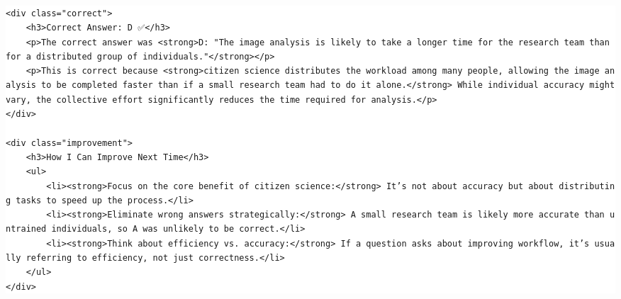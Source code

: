     <div class="correct">
        <h3>Correct Answer: D ✅</h3>
        <p>The correct answer was <strong>D: "The image analysis is likely to take a longer time for the research team than for a distributed group of individuals."</strong></p>
        <p>This is correct because <strong>citizen science distributes the workload among many people, allowing the image analysis to be completed faster than if a small research team had to do it alone.</strong> While individual accuracy might vary, the collective effort significantly reduces the time required for analysis.</p>
    </div>

    <div class="improvement">
        <h3>How I Can Improve Next Time</h3>
        <ul>
            <li><strong>Focus on the core benefit of citizen science:</strong> It’s not about accuracy but about distributing tasks to speed up the process.</li>
            <li><strong>Eliminate wrong answers strategically:</strong> A small research team is likely more accurate than untrained individuals, so A was unlikely to be correct.</li>
            <li><strong>Think about efficiency vs. accuracy:</strong> If a question asks about improving workflow, it’s usually referring to efficiency, not just correctness.</li>
        </ul>
    </div>

<style>
    .reflection-container {
        background: #fff;
        padding: 20px;
        border-radius: 8px;
        box-shadow: 0 0 10px rgba(0, 0, 0, 0.1);
        margin-bottom: 20px;
    }
    .incorrect {
        background-color: #f8d7da;
        border-left: 5px solid #dc3545;
        padding: 15px;
        margin-bottom: 20px;
    }
    .correct {
        background-color: #d4edda;
        border-left: 5px solid #28a745;
        padding: 15px;
        margin-bottom: 20px;
    }
    .improvement {
        background-color: #fff3cd;
        border-left: 5px solid #ffc107;
        padding: 15px;
        margin-bottom: 20px;
    }
    h2, h3 {
        color: #333;
    }
    ul {
        padding-left: 20px;
    }
</style>
